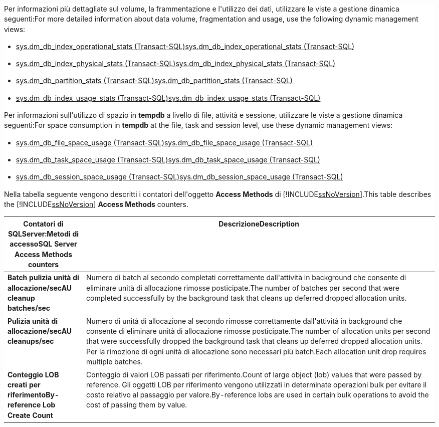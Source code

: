  <span data-ttu-id="70824-108">Per informazioni più dettagliate sul volume, la frammentazione e l'utilizzo dei dati, utilizzare le viste a gestione dinamica seguenti:</span><span class="sxs-lookup"><span data-stu-id="70824-108">For more detailed information about data volume, fragmentation and usage, use the following dynamic management views:</span></span>  
  
-   [<span data-ttu-id="70824-109">sys.dm_db_index_operational_stats &#40;Transact-SQL&#41;</span><span class="sxs-lookup"><span data-stu-id="70824-109">sys.dm_db_index_operational_stats &#40;Transact-SQL&#41;</span></span>](/sql/relational-databases/system-dynamic-management-views/sys-dm-db-index-operational-stats-transact-sql)  
  
-   [<span data-ttu-id="70824-110">sys.dm_db_index_physical_stats &#40;Transact-SQL&#41;</span><span class="sxs-lookup"><span data-stu-id="70824-110">sys.dm_db_index_physical_stats &#40;Transact-SQL&#41;</span></span>](/sql/relational-databases/system-dynamic-management-views/sys-dm-db-index-physical-stats-transact-sql)  
  
-   [<span data-ttu-id="70824-111">sys.dm_db_partition_stats &#40;Transact-SQL&#41;</span><span class="sxs-lookup"><span data-stu-id="70824-111">sys.dm_db_partition_stats &#40;Transact-SQL&#41;</span></span>](/sql/relational-databases/system-dynamic-management-views/sys-dm-db-partition-stats-transact-sql)  
  
-   [<span data-ttu-id="70824-112">sys.dm_db_index_usage_stats &#40;Transact-SQL&#41;</span><span class="sxs-lookup"><span data-stu-id="70824-112">sys.dm_db_index_usage_stats &#40;Transact-SQL&#41;</span></span>](/sql/relational-databases/system-dynamic-management-views/sys-dm-db-index-usage-stats-transact-sql)  
  
 <span data-ttu-id="70824-113">Per informazioni sull'utilizzo di spazio in **tempdb** a livello di file, attività e sessione, utilizzare le viste a gestione dinamica seguenti:</span><span class="sxs-lookup"><span data-stu-id="70824-113">For space consumption in **tempdb** at the file, task and session level, use these dynamic management views:</span></span>  
  
-   [<span data-ttu-id="70824-114">sys.dm_db_file_space_usage &#40;Transact-SQL&#41;</span><span class="sxs-lookup"><span data-stu-id="70824-114">sys.dm_db_file_space_usage &#40;Transact-SQL&#41;</span></span>](/sql/relational-databases/system-dynamic-management-views/sys-dm-db-file-space-usage-transact-sql)  
  
-   [<span data-ttu-id="70824-115">sys.dm_db_task_space_usage &#40;Transact-SQL&#41;</span><span class="sxs-lookup"><span data-stu-id="70824-115">sys.dm_db_task_space_usage &#40;Transact-SQL&#41;</span></span>](/sql/relational-databases/system-dynamic-management-views/sys-dm-db-task-space-usage-transact-sql)  
  
-   [<span data-ttu-id="70824-116">sys.dm_db_session_space_usage &#40;Transact-SQL&#41;</span><span class="sxs-lookup"><span data-stu-id="70824-116">sys.dm_db_session_space_usage &#40;Transact-SQL&#41;</span></span>](/sql/relational-databases/system-dynamic-management-views/sys-dm-db-session-space-usage-transact-sql)  
  
 <span data-ttu-id="70824-117">Nella tabella seguente vengono descritti i contatori dell'oggetto **Access Methods** di [!INCLUDE[ssNoVersion](../../includes/ssnoversion-md.md)].</span><span class="sxs-lookup"><span data-stu-id="70824-117">This table describes the [!INCLUDE[ssNoVersion](../../includes/ssnoversion-md.md)] **Access Methods** counters.</span></span>  
  
|<span data-ttu-id="70824-118">Contatori di SQLServer:Metodi di accesso</span><span class="sxs-lookup"><span data-stu-id="70824-118">SQL Server Access Methods counters</span></span>|<span data-ttu-id="70824-119">Descrizione</span><span class="sxs-lookup"><span data-stu-id="70824-119">Description</span></span>|  
|----------------------------------------|-----------------|  
|<span data-ttu-id="70824-120">**Batch pulizia unità di allocazione/sec**</span><span class="sxs-lookup"><span data-stu-id="70824-120">**AU cleanup batches/sec**</span></span>|<span data-ttu-id="70824-121">Numero di batch al secondo completati correttamente dall'attività in background che consente di eliminare unità di allocazione rimosse posticipate.</span><span class="sxs-lookup"><span data-stu-id="70824-121">The number of batches per second that were completed successfully by the background task that cleans up deferred dropped allocation units.</span></span>|  
|<span data-ttu-id="70824-122">**Pulizia unità di allocazione/sec**</span><span class="sxs-lookup"><span data-stu-id="70824-122">**AU cleanups/sec**</span></span>|<span data-ttu-id="70824-123">Numero di unità di allocazione al secondo rimosse correttamente dall'attività in background che consente di eliminare unità di allocazione rimosse posticipate.</span><span class="sxs-lookup"><span data-stu-id="70824-123">The number of allocation units per second that were successfully dropped the background task that cleans up deferred dropped allocation units.</span></span> <span data-ttu-id="70824-124">Per la rimozione di ogni unità di allocazione sono necessari più batch.</span><span class="sxs-lookup"><span data-stu-id="70824-124">Each allocation unit drop requires multiple batches.</span></span>|  
|<span data-ttu-id="70824-125">**Conteggio LOB creati per riferimento**</span><span class="sxs-lookup"><span data-stu-id="70824-125">**By-reference Lob Create Count**</span></span>|<span data-ttu-id="70824-126">Conteggio di valori LOB passati per riferimento.</span><span class="sxs-lookup"><span data-stu-id="70824-126">Count of large object (lob) values that were passed by reference.</span></span> <span data-ttu-id="70824-127">Gli oggetti LOB per riferimento vengono utilizzati in determinate operazioni bulk per evitare il costo relativo al passaggio per valore.</span><span class="sxs-lookup"><span data-stu-id="70824-127">By-reference lobs are used in certain bulk operations to avoid the cost of passing them by value.</span></span>|  
